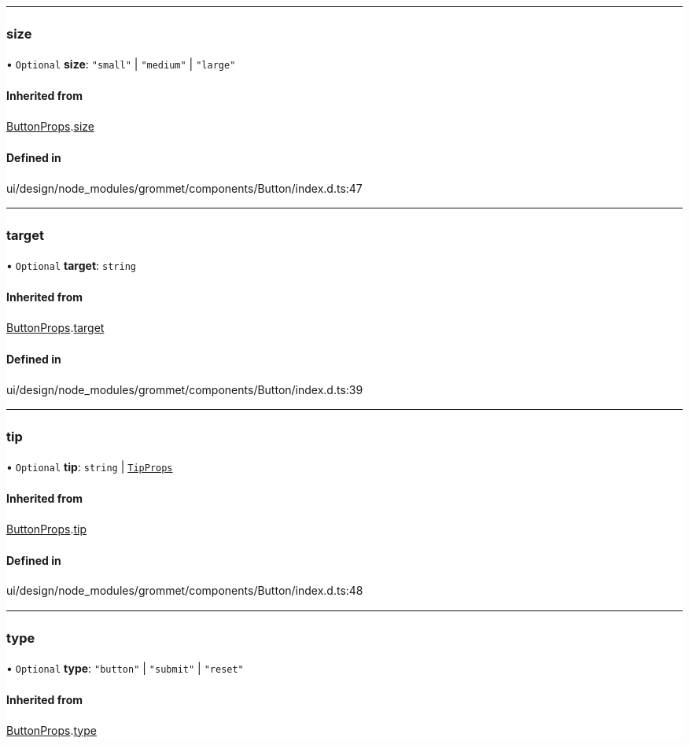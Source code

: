 ___

### size

• `Optional` **size**: ``"small"`` \| ``"medium"`` \| ``"large"``

#### Inherited from

[ButtonProps](akashaproject_design_system._internal_.ButtonProps.md).[size](akashaproject_design_system._internal_.ButtonProps.md#size)

#### Defined in

ui/design/node_modules/grommet/components/Button/index.d.ts:47

___

### target

• `Optional` **target**: `string`

#### Inherited from

[ButtonProps](akashaproject_design_system._internal_.ButtonProps.md).[target](akashaproject_design_system._internal_.ButtonProps.md#target)

#### Defined in

ui/design/node_modules/grommet/components/Button/index.d.ts:39

___

### tip

• `Optional` **tip**: `string` \| [`TipProps`](akashaproject_design_system._internal_.TipProps.md)

#### Inherited from

[ButtonProps](akashaproject_design_system._internal_.ButtonProps.md).[tip](akashaproject_design_system._internal_.ButtonProps.md#tip)

#### Defined in

ui/design/node_modules/grommet/components/Button/index.d.ts:48

___

### type

• `Optional` **type**: ``"button"`` \| ``"submit"`` \| ``"reset"``

#### Inherited from

[ButtonProps](akashaproject_design_system._internal_.ButtonProps.md).[type](akashaproject_design_system._internal_.ButtonProps.md#type)
